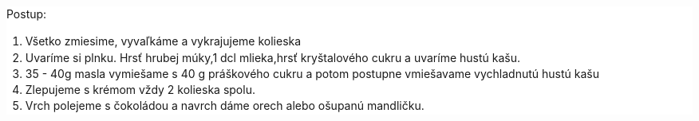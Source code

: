 Postup:

1. Všetko zmiesime, vyvaľkáme a vykrajujeme kolieska
2. Uvaríme si plnku. Hrsť hrubej múky,1 dcl mlieka,hrsť kryštalového cukru  a uvaríme hustú kašu. 
3. 35 - 40g masla vymiešame s 40 g práškového cukru a potom postupne vmiešavame vychladnutú hustú kašu
4. Zlepujeme s krémom vždy 2 kolieska spolu.
5. Vrch polejeme s čokoládou a navrch dáme orech alebo ošupanú mandličku.
